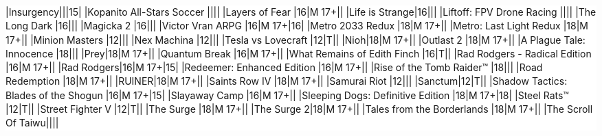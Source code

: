 |Insurgency|||15|
|Kopanito All-Stars Soccer ||||
|Layers of Fear |16|M 17+||
|Life is Strange|16|||
|Liftoff: FPV Drone Racing ||||
|The Long Dark |16|||
|Magicka 2 |16|||
|Victor Vran ARPG |16|M 17+|16|
|Metro 2033 Redux |18|M 17+||
|Metro: Last Light Redux |18|M 17+||
|Minion Masters |12|||
|Nex Machina |12|||
|Tesla vs Lovecraft |12|T||
|Nioh|18|M 17+||
|Outlast 2 |18|M 17+||
|A Plague Tale: Innocence |18|||
|Prey|18|M 17+||
|Quantum Break |16|M 17+||
|What Remains of Edith Finch |16|T||
|Rad Rodgers - Radical Edition |16|M 17+||
|Rad Rodgers|16|M 17+|15|
|Redeemer: Enhanced Edition |16|M 17+||
|Rise of the Tomb Raider™ |18|||
|Road Redemption |18|M 17+||
|RUINER|18|M 17+||
|Saints Row IV |18|M 17+||
|Samurai Riot |12|||
|Sanctum|12|T||
|Shadow Tactics: Blades of the Shogun |16|M 17+|15|
|Slayaway Camp |16|M 17+||
|Sleeping Dogs: Definitive Edition |18|M 17+|18|
|Steel Rats™ |12|T||
|Street Fighter V |12|T||
|The Surge |18|M 17+||
|The Surge 2|18|M 17+||
|Tales from the Borderlands |18|M 17+||
|The Scroll Of Taiwu||||